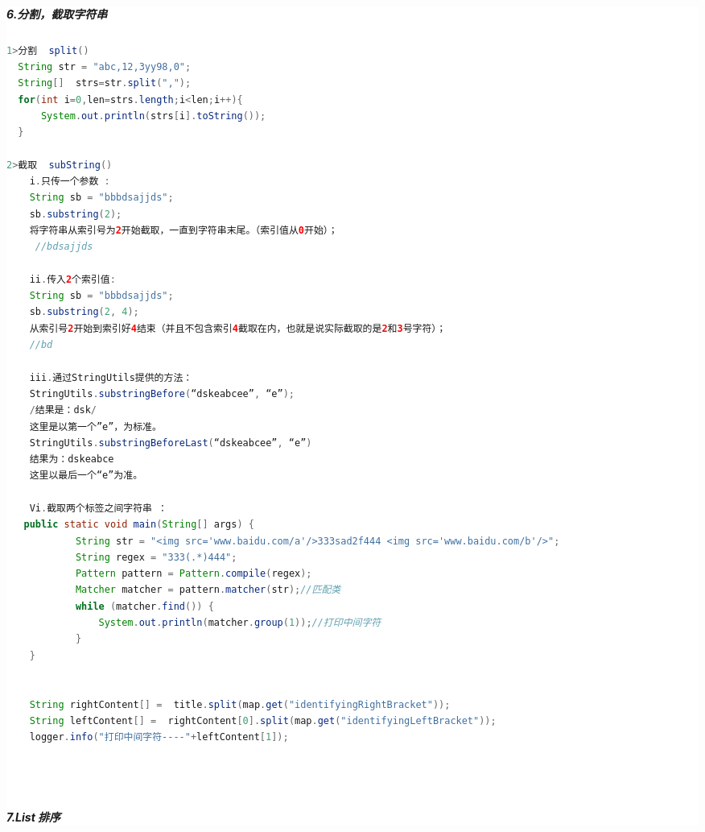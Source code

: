 ##### 6.分割，截取字符串

```java
1>分割  split()
  String str = "abc,12,3yy98,0";
  String[]  strs=str.split(",");
  for(int i=0,len=strs.length;i<len;i++){
      System.out.println(strs[i].toString());
  }

2>截取  subString()  
  	i.只传一个参数 : 
   	String sb = "bbbdsajjds";
    sb.substring(2);
	将字符串从索引号为2开始截取，一直到字符串末尾。（索引值从0开始）； 
     //bdsajjds
     
    ii.传入2个索引值:
	String sb = "bbbdsajjds";
	sb.substring(2, 4);
	从索引号2开始到索引好4结束（并且不包含索引4截取在内，也就是说实际截取的是2和3号字符）； 
	//bd
      
    iii.通过StringUtils提供的方法： 
    StringUtils.substringBefore(“dskeabcee”, “e”); 
    /结果是：dsk/ 
    这里是以第一个”e”，为标准。
	StringUtils.substringBeforeLast(“dskeabcee”, “e”) 
    结果为：dskeabce 
    这里以最后一个“e”为准。
      
    Vi.截取两个标签之间字符串 ：
   public static void main(String[] args) {
			String str = "<img src='www.baidu.com/a'/>333sad2f444 <img src='www.baidu.com/b'/>";
	        String regex = "333(.*)444";
	        Pattern pattern = Pattern.compile(regex);
	        Matcher matcher = pattern.matcher(str);//匹配类
	        while (matcher.find()) {
	            System.out.println(matcher.group(1));//打印中间字符
	        }
	}


	String rightContent[] =  title.split(map.get("identifyingRightBracket"));
	String leftContent[] =  rightContent[0].split(map.get("identifyingLeftBracket"));
	logger.info("打印中间字符----"+leftContent[1]);
									
  
  
```

##### 7.List 排序
